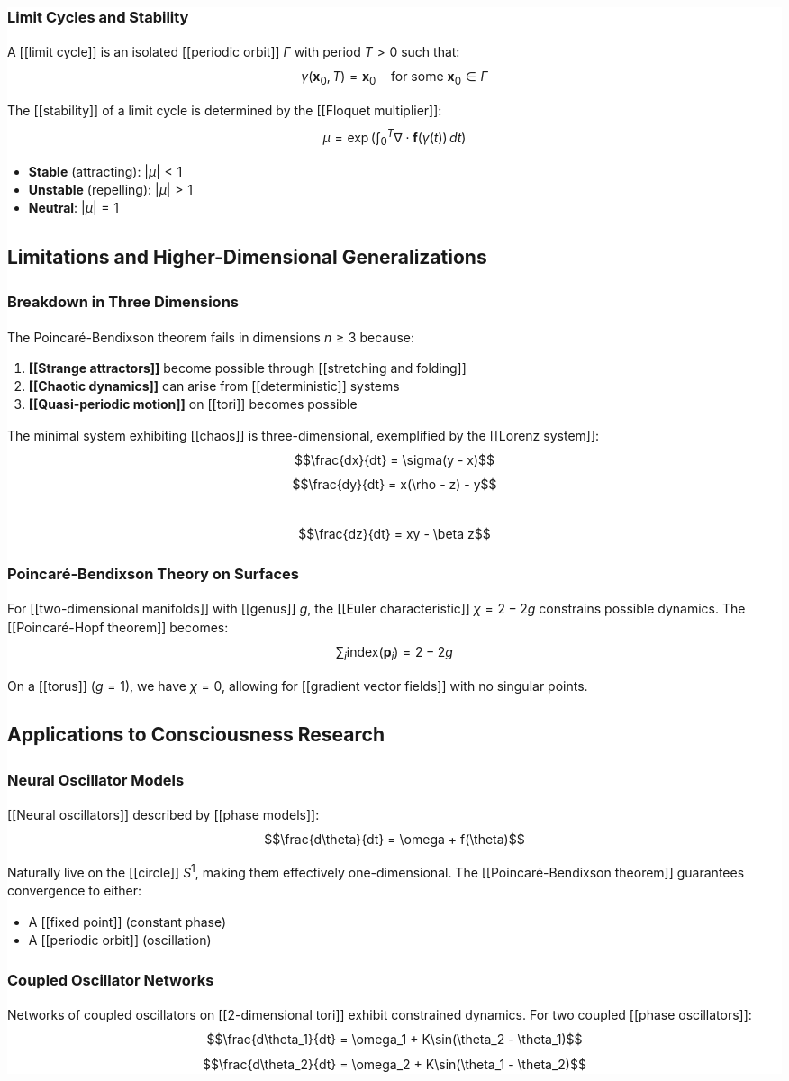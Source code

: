 ### Limit Cycles and Stability

A [[limit cycle]] is an isolated [[periodic orbit]] $\Gamma$ with period $T > 0$ such that:
$$\gamma(\mathbf{x}_0, T) = \mathbf{x}_0 \quad \text{for some } \mathbf{x}_0 \in \Gamma$$

The [[stability]] of a limit cycle is determined by the [[Floquet multiplier]]:
$$\mu = \exp\left(\int_0^T \nabla \cdot \mathbf{f}(\gamma(t)) \, dt\right)$$

- **Stable** (attracting): $|\mu| < 1$
- **Unstable** (repelling): $|\mu| > 1$  
- **Neutral**: $|\mu| = 1$

## Limitations and Higher-Dimensional Generalizations

### Breakdown in Three Dimensions

The Poincaré-Bendixson theorem fails in dimensions $n \geq 3$ because:

1. **[[Strange attractors]]** become possible through [[stretching and folding]]
2. **[[Chaotic dynamics]]** can arise from [[deterministic]] systems
3. **[[Quasi-periodic motion]]** on [[tori]] becomes possible

The minimal system exhibiting [[chaos]] is three-dimensional, exemplified by the [[Lorenz system]]:
$$\frac{dx}{dt} = \sigma(y - x)$$
$$\frac{dy}{dt} = x(\rho - z) - y$$  
$$\frac{dz}{dt} = xy - \beta z$$

### Poincaré-Bendixson Theory on Surfaces

For [[two-dimensional manifolds]] with [[genus]] $g$, the [[Euler characteristic]] $\chi = 2 - 2g$ constrains possible dynamics. The [[Poincaré-Hopf theorem]] becomes:
$$\sum_i \text{index}(\mathbf{p}_i) = 2 - 2g$$

On a [[torus]] ($g = 1$), we have $\chi = 0$, allowing for [[gradient vector fields]] with no singular points.

## Applications to Consciousness Research

### Neural Oscillator Models

[[Neural oscillators]] described by [[phase models]]:
$$\frac{d\theta}{dt} = \omega + f(\theta)$$

Naturally live on the [[circle]] $S^1$, making them effectively one-dimensional. The [[Poincaré-Bendixson theorem]] guarantees convergence to either:
- A [[fixed point]] (constant phase)
- A [[periodic orbit]] (oscillation)

### Coupled Oscillator Networks

Networks of coupled oscillators on [[2-dimensional tori]] exhibit constrained dynamics. For two coupled [[phase oscillators]]:
$$\frac{d\theta_1}{dt} = \omega_1 + K\sin(\theta_2 - \theta_1)$$
$$\frac{d\theta_2}{dt} = \omega_2 + K\sin(\theta_1 - \theta_2)$$
